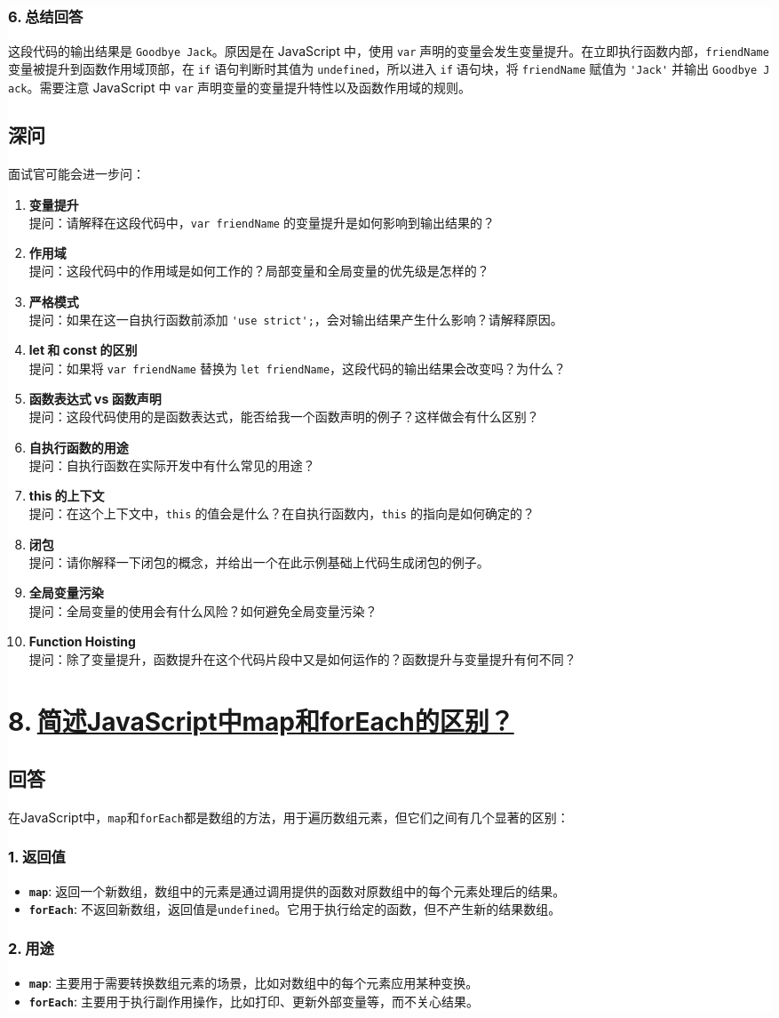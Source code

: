 ### 6. 总结回答
这段代码的输出结果是 `Goodbye Jack`。原因是在 JavaScript 中，使用 `var` 声明的变量会发生变量提升。在立即执行函数内部，`friendName` 变量被提升到函数作用域顶部，在 `if` 语句判断时其值为 `undefined`，所以进入 `if` 语句块，将 `friendName` 赋值为 `'Jack'` 并输出 `Goodbye Jack`。需要注意 JavaScript 中 `var` 声明变量的变量提升特性以及函数作用域的规则。 

## 深问

面试官可能会进一步问：

1. **变量提升**  
   提问：请解释在这段代码中，`var friendName` 的变量提升是如何影响到输出结果的？  

2. **作用域**  
   提问：这段代码中的作用域是如何工作的？局部变量和全局变量的优先级是怎样的？  

3. **严格模式**  
   提问：如果在这一自执行函数前添加 `'use strict';`，会对输出结果产生什么影响？请解释原因。  

4. **let 和 const 的区别**  
   提问：如果将 `var friendName` 替换为 `let friendName`，这段代码的输出结果会改变吗？为什么？  

5. **函数表达式 vs 函数声明**  
   提问：这段代码使用的是函数表达式，能否给我一个函数声明的例子？这样做会有什么区别？  

6. **自执行函数的用途**  
   提问：自执行函数在实际开发中有什么常见的用途？  

7. **this 的上下文**  
   提问：在这个上下文中，`this` 的值会是什么？在自执行函数内，`this` 的指向是如何确定的？  

8. **闭包**  
   提问：请你解释一下闭包的概念，并给出一个在此示例基础上代码生成闭包的例子。  

9. **全局变量污染**  
   提问：全局变量的使用会有什么风险？如何避免全局变量污染？  

10. **Function Hoisting**  
   提问：除了变量提升，函数提升在这个代码片段中又是如何运作的？函数提升与变量提升有何不同？  

# 8. [简述JavaScript中map和forEach的区别？](https://www.bagujing.com/problem-exercise/24?pid=4320)

## 回答

在JavaScript中，`map`和`forEach`都是数组的方法，用于遍历数组元素，但它们之间有几个显著的区别：

### 1. 返回值
- **`map`**: 返回一个新数组，数组中的元素是通过调用提供的函数对原数组中的每个元素处理后的结果。
- **`forEach`**: 不返回新数组，返回值是`undefined`。它用于执行给定的函数，但不产生新的结果数组。

### 2. 用途
- **`map`**: 主要用于需要转换数组元素的场景，比如对数组中的每个元素应用某种变换。
- **`forEach`**: 主要用于执行副作用操作，比如打印、更新外部变量等，而不关心结果。
